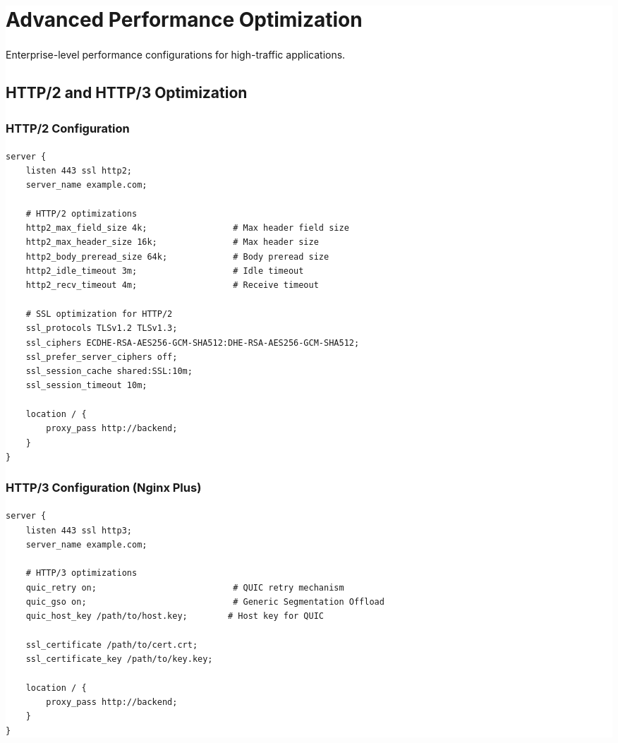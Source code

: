 # Advanced Performance Optimization

Enterprise-level performance configurations for high-traffic applications.

## HTTP/2 and HTTP/3 Optimization

### HTTP/2 Configuration
```nginx
server {
    listen 443 ssl http2;
    server_name example.com;
    
    # HTTP/2 optimizations
    http2_max_field_size 4k;                 # Max header field size
    http2_max_header_size 16k;               # Max header size
    http2_body_preread_size 64k;             # Body preread size
    http2_idle_timeout 3m;                   # Idle timeout
    http2_recv_timeout 4m;                   # Receive timeout
    
    # SSL optimization for HTTP/2
    ssl_protocols TLSv1.2 TLSv1.3;
    ssl_ciphers ECDHE-RSA-AES256-GCM-SHA512:DHE-RSA-AES256-GCM-SHA512;
    ssl_prefer_server_ciphers off;
    ssl_session_cache shared:SSL:10m;
    ssl_session_timeout 10m;
    
    location / {
        proxy_pass http://backend;
    }
}
```

### HTTP/3 Configuration (Nginx Plus)
```nginx
server {
    listen 443 ssl http3;
    server_name example.com;
    
    # HTTP/3 optimizations
    quic_retry on;                           # QUIC retry mechanism
    quic_gso on;                             # Generic Segmentation Offload
    quic_host_key /path/to/host.key;        # Host key for QUIC
    
    ssl_certificate /path/to/cert.crt;
    ssl_certificate_key /path/to/key.key;
    
    location / {
        proxy_pass http://backend;
    }
}
```
